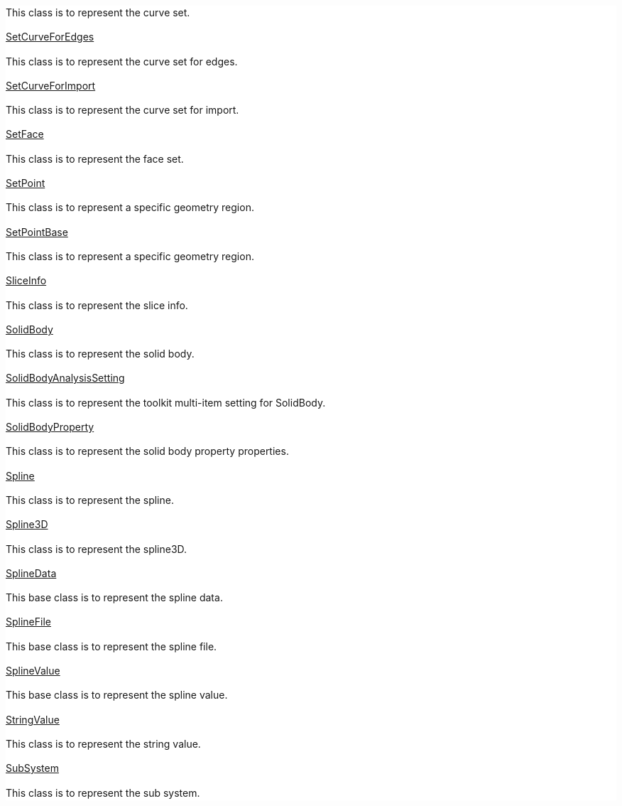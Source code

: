 This class is to represent the curve set.

 [SetCurveForEdges](VM.Managed.DAFUL.SetCurveForEdges.md)

This class is to represent the curve set for edges.

 [SetCurveForImport](VM.Managed.DAFUL.SetCurveForImport.md)

This class is to represent the curve set for import.

 [SetFace](VM.Managed.DAFUL.SetFace.md)

This class is to represent the face set.

 [SetPoint](VM.Managed.DAFUL.SetPoint.md)

This class is to represent a specific geometry region.

 [SetPointBase](VM.Managed.DAFUL.SetPointBase.md)

This class is to represent a specific geometry region.

 [SliceInfo](VM.Managed.DAFUL.SliceInfo.md)

This class is to represent the slice info.

 [SolidBody](VM.Managed.DAFUL.SolidBody.md)

This class is to represent the solid body.

 [SolidBodyAnalysisSetting](VM.Managed.DAFUL.SolidBodyAnalysisSetting.md)

This class is to represent the toolkit multi-item setting for SolidBody.

 [SolidBodyProperty](VM.Managed.DAFUL.SolidBodyProperty.md)

This class is to represent the solid body property properties.

 [Spline](VM.Managed.DAFUL.Spline.md)

This class is to represent the spline.

 [Spline3D](VM.Managed.DAFUL.Spline3D.md)

This class is to represent the spline3D.

 [SplineData](VM.Managed.DAFUL.SplineData.md)

This base class is to represent the spline data.

 [SplineFile](VM.Managed.DAFUL.SplineFile.md)

This base class is to represent the spline file.

 [SplineValue](VM.Managed.DAFUL.SplineValue.md)

This base class is to represent the spline value.

 [StringValue](VM.Managed.DAFUL.StringValue.md)

This class is to represent the string value.

 [SubSystem](VM.Managed.DAFUL.SubSystem.md)

This class is to represent the sub system.
